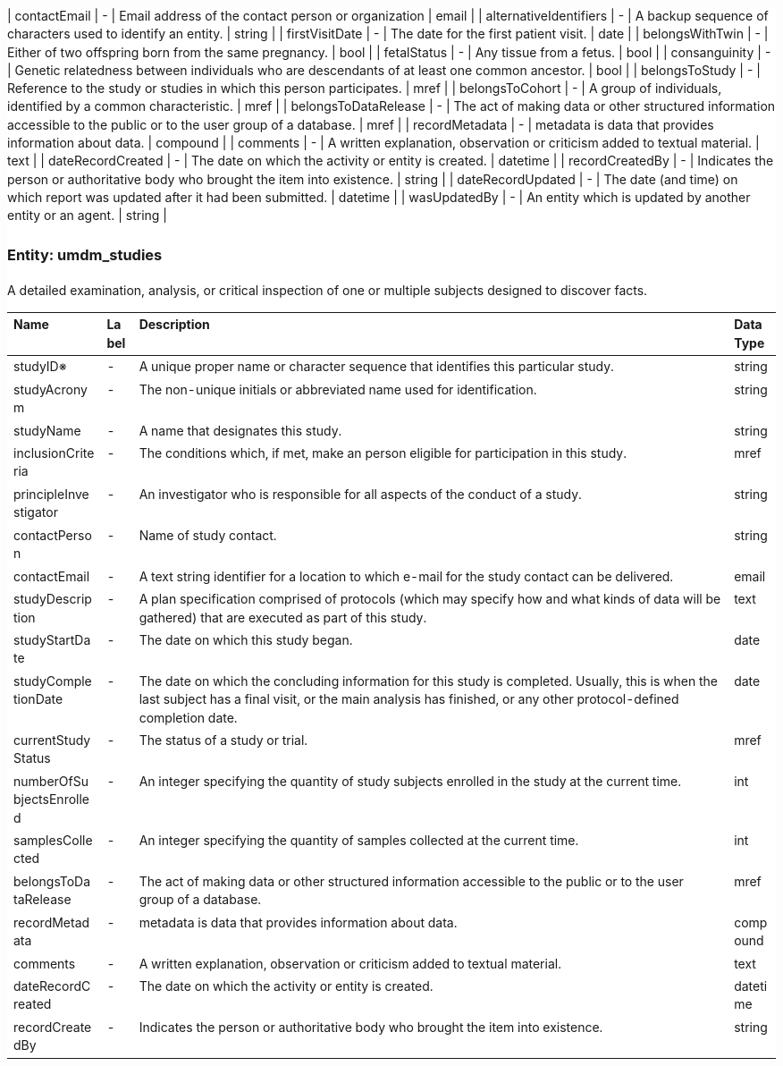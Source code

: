 | contactEmail | - | Email address of the contact person or organization | email |
| alternativeIdentifiers | - | A backup sequence of characters used to identify an entity. | string |
| firstVisitDate | - | The date for the first patient visit. | date |
| belongsWithTwin | - | Either of two offspring born from the same pregnancy. | bool |
| fetalStatus | - | Any tissue from a fetus. | bool |
| consanguinity | - | Genetic relatedness between individuals who are descendants of at least one common ancestor. | bool |
| belongsToStudy | - | Reference to the study or studies in which this person participates. | mref |
| belongsToCohort | - | A group of individuals, identified by a common characteristic. | mref |
| belongsToDataRelease | - | The act of making data or other structured information accessible to the public or to the user group of a database. | mref |
| recordMetadata | - | metadata is data that provides information about data. | compound |
| comments | - | A written explanation, observation or criticism added to textual material. | text |
| dateRecordCreated | - | The date on which the activity or entity is created. | datetime |
| recordCreatedBy | - | Indicates the person or authoritative body who brought the item into existence. | string |
| dateRecordUpdated | - | The date (and time) on which report was updated after it had been submitted. | datetime |
| wasUpdatedBy | - | An entity which is updated by another entity or an agent. | string |

### Entity: umdm_studies

A detailed examination, analysis, or critical inspection of one or multiple subjects designed to discover facts.

| Name | Label | Description | Data Type |
|:---- |:-----|:-----------|:---------|
| studyID&#8251; | - | A unique proper name or character sequence that identifies this particular study. | string |
| studyAcronym | - | The non-unique initials or abbreviated name used for identification. | string |
| studyName | - | A name that designates this study. | string |
| inclusionCriteria | - | The conditions which, if met, make an person eligible for participation in this study. | mref |
| principleInvestigator | - | An investigator who is responsible for all aspects of the conduct of a study. | string |
| contactPerson | - | Name of study contact. | string |
| contactEmail | - | A text string identifier for a location to which e-mail for the study contact can be delivered. | email |
| studyDescription | - | A plan specification comprised of protocols (which may specify how and what kinds of data will be gathered) that are executed as part of this study. | text |
| studyStartDate | - | The date on which this study began. | date |
| studyCompletionDate | - | The date on which the concluding information for this study is completed. Usually, this is when the last subject has a final visit, or the main analysis has finished, or any other protocol-defined completion date. | date |
| currentStudyStatus | - | The status of a study or trial. | mref |
| numberOfSubjectsEnrolled | - | An integer specifying the quantity of study subjects enrolled in the study at the current time. | int |
| samplesCollected | - | An integer specifying the quantity of samples collected at the current time. | int |
| belongsToDataRelease | - | The act of making data or other structured information accessible to the public or to the user group of a database. | mref |
| recordMetadata | - | metadata is data that provides information about data. | compound |
| comments | - | A written explanation, observation or criticism added to textual material. | text |
| dateRecordCreated | - | The date on which the activity or entity is created. | datetime |
| recordCreatedBy | - | Indicates the person or authoritative body who brought the item into existence. | string |